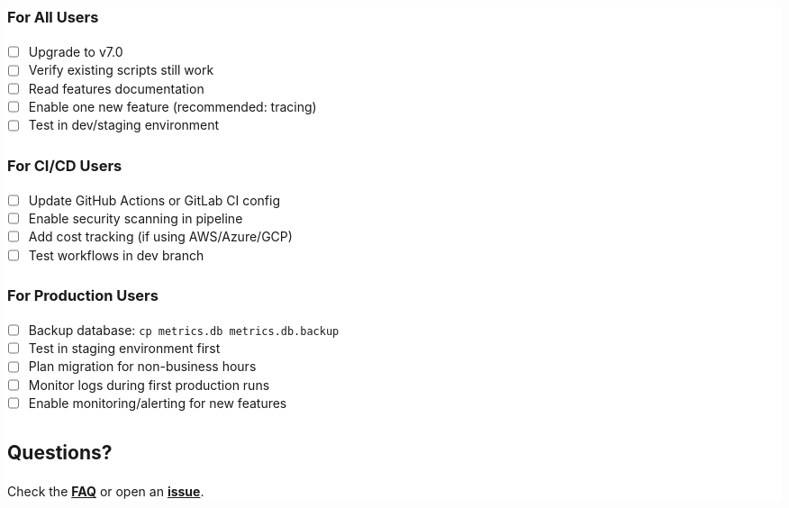### For All Users

- [ ] Upgrade to v7.0
- [ ] Verify existing scripts still work
- [ ] Read features documentation
- [ ] Enable one new feature (recommended: tracing)
- [ ] Test in dev/staging environment

### For CI/CD Users

- [ ] Update GitHub Actions or GitLab CI config
- [ ] Enable security scanning in pipeline
- [ ] Add cost tracking (if using AWS/Azure/GCP)
- [ ] Test workflows in dev branch

### For Production Users

- [ ] Backup database: `cp metrics.db metrics.db.backup`
- [ ] Test in staging environment first
- [ ] Plan migration for non-business hours
- [ ] Monitor logs during first production runs
- [ ] Enable monitoring/alerting for new features

## Questions?

Check the **[FAQ](../faq.md)** or open an **[issue](https://github.com/jomardyan/Python-Script-Runner/issues)**.
